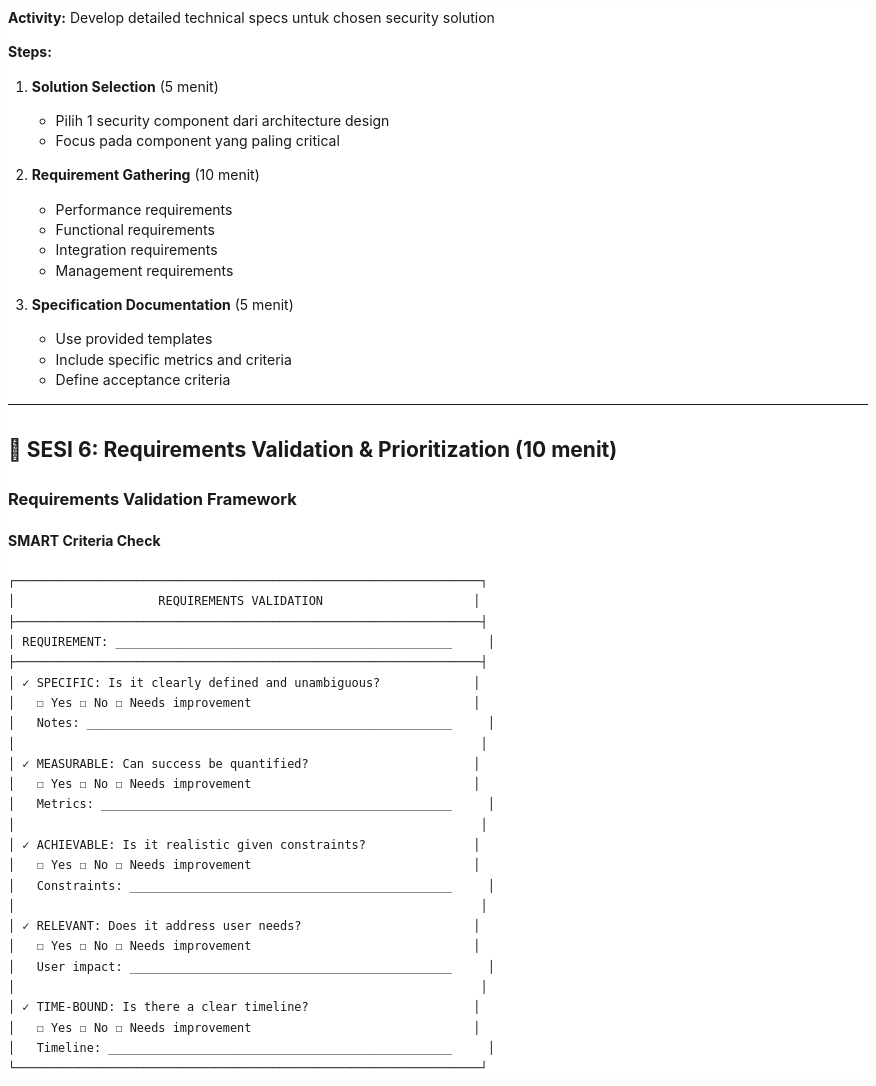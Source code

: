 **Activity:** Develop detailed technical specs untuk chosen security solution

**Steps:**
1. **Solution Selection** (5 menit)
   - Pilih 1 security component dari architecture design
   - Focus pada component yang paling critical

2. **Requirement Gathering** (10 menit)
   - Performance requirements
   - Functional requirements
   - Integration requirements
   - Management requirements

3. **Specification Documentation** (5 menit)
   - Use provided templates
   - Include specific metrics and criteria
   - Define acceptance criteria

---

## 🎯 **SESI 6: Requirements Validation & Prioritization (10 menit)**

### Requirements Validation Framework

#### **SMART Criteria Check**
```
┌─────────────────────────────────────────────────────────────────┐
│                    REQUIREMENTS VALIDATION                     │
├─────────────────────────────────────────────────────────────────┤
│ REQUIREMENT: _______________________________________________     │
├─────────────────────────────────────────────────────────────────┤
│ ✓ SPECIFIC: Is it clearly defined and unambiguous?             │
│   ☐ Yes ☐ No ☐ Needs improvement                               │
│   Notes: ___________________________________________________     │
│                                                                 │
│ ✓ MEASURABLE: Can success be quantified?                       │
│   ☐ Yes ☐ No ☐ Needs improvement                               │
│   Metrics: _________________________________________________     │
│                                                                 │
│ ✓ ACHIEVABLE: Is it realistic given constraints?               │
│   ☐ Yes ☐ No ☐ Needs improvement                               │
│   Constraints: _____________________________________________     │
│                                                                 │
│ ✓ RELEVANT: Does it address user needs?                        │
│   ☐ Yes ☐ No ☐ Needs improvement                               │
│   User impact: _____________________________________________     │
│                                                                 │
│ ✓ TIME-BOUND: Is there a clear timeline?                       │
│   ☐ Yes ☐ No ☐ Needs improvement                               │
│   Timeline: ________________________________________________     │
└─────────────────────────────────────────────────────────────────┘
```

